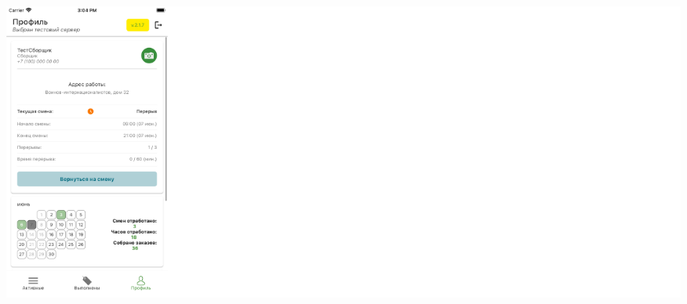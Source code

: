   <img src="https://github.com/Kizat/ayan_dis_documentation/blob/main/screenshots/Перерыв.png?raw=true" width="24%"  alt="Перерыв"/>